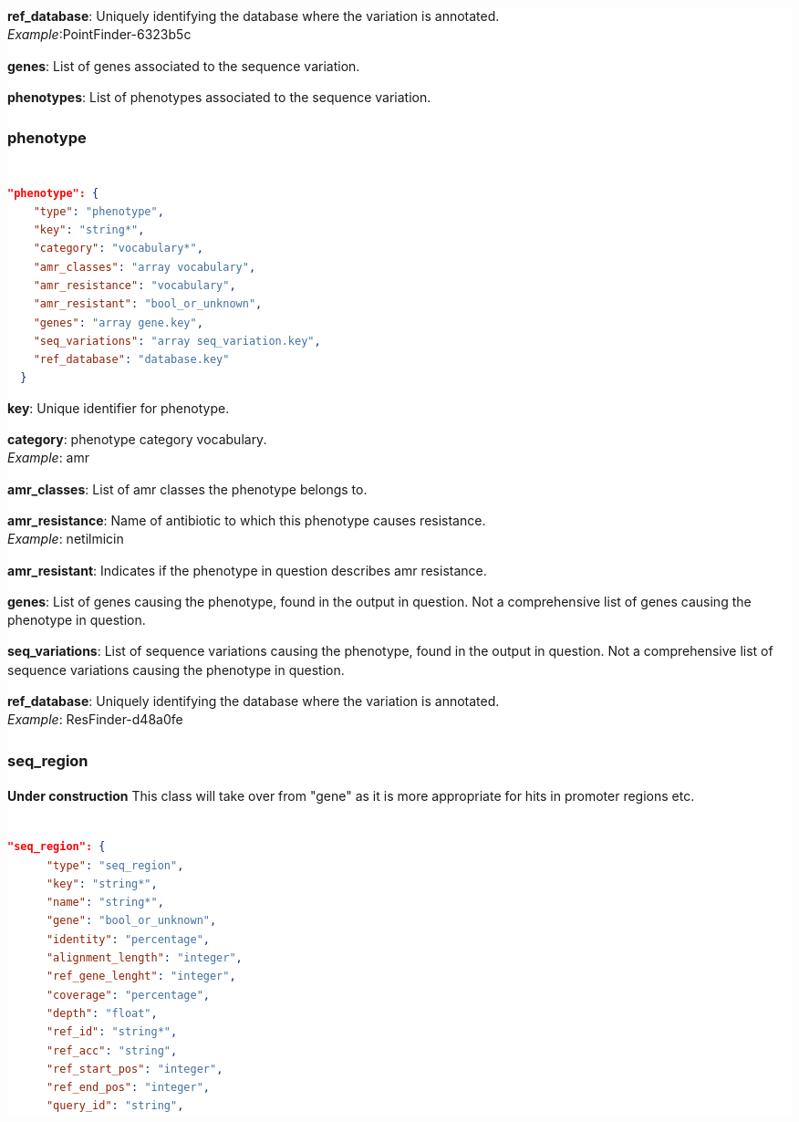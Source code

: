 **ref_database**: Uniquely identifying the database where the variation is annotated.  
*Example*:PointFinder-6323b5c

**genes**: List of genes associated to the sequence variation.

**phenotypes**: List of phenotypes associated to the sequence variation.

### phenotype

```json

"phenotype": {
    "type": "phenotype",
    "key": "string*",
    "category": "vocabulary*",
    "amr_classes": "array vocabulary",
    "amr_resistance": "vocabulary",
    "amr_resistant": "bool_or_unknown",
    "genes": "array gene.key",
    "seq_variations": "array seq_variation.key",
    "ref_database": "database.key"
  }

```

**key**: Unique identifier for phenotype.

**category**: phenotype category vocabulary.  
*Example*: amr

**amr_classes**: List of amr classes the phenotype belongs to.

**amr_resistance**: Name of antibiotic to which this phenotype causes resistance.  
*Example*: netilmicin

**amr_resistant**: Indicates if the phenotype in question describes amr resistance.

**genes**: List of genes causing the phenotype, found in the output in question. Not a comprehensive list of genes causing the phenotype in question.

**seq_variations**: List of sequence variations causing the phenotype, found in the output in question. Not a comprehensive list of sequence variations causing the phenotype in question.

**ref_database**: Uniquely identifying the database where the variation is annotated.  
*Example*: ResFinder-d48a0fe

### seq_region

**Under construction**
This class will take over from "gene" as it is more appropriate for hits in
promoter regions etc.

```json

"seq_region": {
      "type": "seq_region",
      "key": "string*",
      "name": "string*",
      "gene": "bool_or_unknown",
      "identity": "percentage",
      "alignment_length": "integer",
      "ref_gene_lenght": "integer",
      "coverage": "percentage",
      "depth": "float",
      "ref_id": "string*",
      "ref_acc": "string",
      "ref_start_pos": "integer",
      "ref_end_pos": "integer",
      "query_id": "string",
```